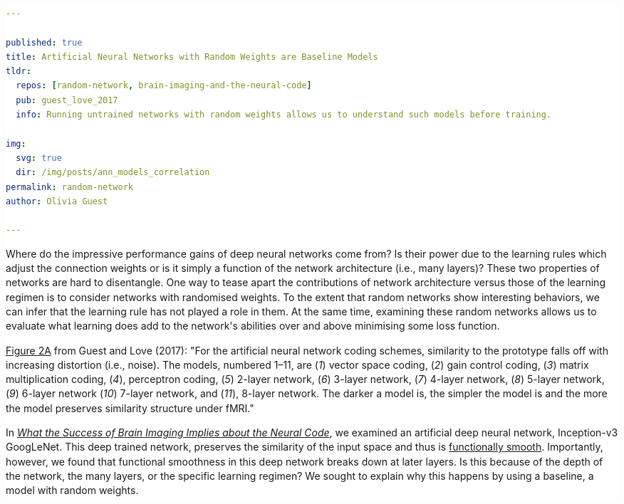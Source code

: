 ```yaml
---

published: true
title: Artificial Neural Networks with Random Weights are Baseline Models
tldr:
  repos: [random-network, brain-imaging-and-the-neural-code]
  pub: guest_love_2017
  info: Running untrained networks with random weights allows us to understand such models before training.

img:
  svg: true
  dir: /img/posts/ann_models_correlation
permalink: random-network
author: Olivia Guest

---
```


Where do the impressive performance gains of deep neural networks come from?
Is their power due to the learning rules which adjust the connection weights or is it simply a function of the network architecture (i.e., many layers)?
These two properties of networks are hard to disentangle.
One way to tease apart the contributions of network architecture versus those of the learning regimen is to consider networks with randomised weights.
To the extent that random networks show interesting behaviors, we can infer that the learning rule has not played a role in them.
At the same time, examining these random networks allows us to evaluate what learning does add to the network's abilities over and above minimising some loss function.

<div class="float-right figure">
  <object class="image" data="{{ site.baseurl}}{{ page.img.dir }}.svg" type="image/svg+xml">
    <img src="{{ site.baseurl}}{{ page.img.dir }}.png" />
  </object>
  <div class="figure-caption">
    <a href="https://elifesciences.org/content/6/e21397#fig2">Figure 2A</a> from Guest and Love (2017): "For the artificial neural network coding schemes, similarity to the prototype falls off with increasing distortion (i.e., noise). The models, numbered 1–11, are (<i>1</i>) vector space coding, (<i>2</i>) gain control coding, (<i>3</i>) matrix multiplication coding, (<i>4</i>), perceptron coding, (<i>5</i>) 2-layer network, (<i>6</i>) 3-layer network, (<i>7</i>) 4-layer network, (<i>8</i>) 5-layer network, (<i>9</i>) 6-layer network (<i>10</i>) 7-layer network, and (<i>11</i>), 8-layer network. The darker a model is, the simpler the model is and the more the model preserves similarity structure under fMRI."
  </div>  
</div>

In _[What the Success of Brain Imaging Implies about the Neural Code](http://dx.doi.org/10.7554/eLife.21397)_, we examined an artificial deep neural network, Inception-v3 GoogLeNet.
This deep trained network, preserves the similarity of the input space and thus is [functionally smooth](https://elifesciences.org/content/6/e21397#s2).
Importantly, however, we found that functional smoothness in this deep network breaks down at later layers.
Is this because of the depth of the network, the many layers, or the specific learning regimen?
We sought to explain why this happens by using a baseline, a model with random weights.
